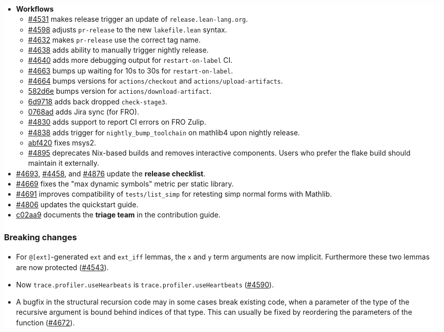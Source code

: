 * **Workflows**
  * [#4531](https://github.com/leanprover/lean4/pull/4531) makes release trigger an update of `release.lean-lang.org`.
  * [#4598](https://github.com/leanprover/lean4/pull/4598) adjusts `pr-release` to the new `lakefile.lean` syntax.
  * [#4632](https://github.com/leanprover/lean4/pull/4632) makes `pr-release` use the correct tag name.
  * [#4638](https://github.com/leanprover/lean4/pull/4638) adds ability to manually trigger nightly release.
  * [#4640](https://github.com/leanprover/lean4/pull/4640) adds more debugging output for `restart-on-label` CI.
  * [#4663](https://github.com/leanprover/lean4/pull/4663) bumps up waiting for 10s to 30s for `restart-on-label`.
  * [#4664](https://github.com/leanprover/lean4/pull/4664) bumps versions for `actions/checkout` and `actions/upload-artifacts`.
  * [582d6e](https://github.com/leanprover/lean4/commit/582d6e7f7168e0dc0819099edaace27d913b893e) bumps version for `actions/download-artifact`.
  * [6d9718](https://github.com/leanprover/lean4/commit/6d971827e253a4dc08cda3cf6524d7f37819eb47) adds back dropped `check-stage3`.
  * [0768ad](https://github.com/leanprover/lean4/commit/0768ad4eb9020af0777587a25a692d181e857c14) adds Jira sync (for FRO).
  * [#4830](https://github.com/leanprover/lean4/pull/4830) adds support to report CI errors on FRO Zulip.
  * [#4838](https://github.com/leanprover/lean4/pull/4838) adds trigger for `nightly_bump_toolchain` on mathlib4 upon nightly release.
  * [abf420](https://github.com/leanprover/lean4/commit/abf4206e9c0fcadf17b6f7933434fd1580175015) fixes msys2.
  * [#4895](https://github.com/leanprover/lean4/pull/4895) deprecates Nix-based builds and removes interactive components. Users who prefer the flake build should maintain it externally.
* [#4693](https://github.com/leanprover/lean4/pull/4693), [#4458](https://github.com/leanprover/lean4/pull/4458), and [#4876](https://github.com/leanprover/lean4/pull/4876) update the **release checklist**.
* [#4669](https://github.com/leanprover/lean4/pull/4669) fixes the "max dynamic symbols" metric per static library.
* [#4691](https://github.com/leanprover/lean4/pull/4691) improves compatibility of `tests/list_simp` for retesting simp normal forms with Mathlib.
* [#4806](https://github.com/leanprover/lean4/pull/4806) updates the quickstart guide.
* [c02aa9](https://github.com/leanprover/lean4/commit/c02aa98c6a08c3a9b05f68039c071085a4ef70d7) documents the **triage team** in the contribution guide.


### Breaking changes

* For `@[ext]`-generated `ext` and `ext_iff` lemmas, the `x` and `y` term arguments are now implicit. Furthermore these two lemmas are now protected ([#4543](https://github.com/leanprover/lean4/pull/4543)).

* Now `trace.profiler.useHearbeats` is `trace.profiler.useHeartbeats` ([#4590](https://github.com/leanprover/lean4/pull/4590)).

* A bugfix in the structural recursion code may in some cases break existing code, when a parameter of the type of the recursive argument is bound behind indices of that type. This can usually be fixed by reordering the parameters of the function ([#4672](https://github.com/leanprover/lean4/pull/4672)).

